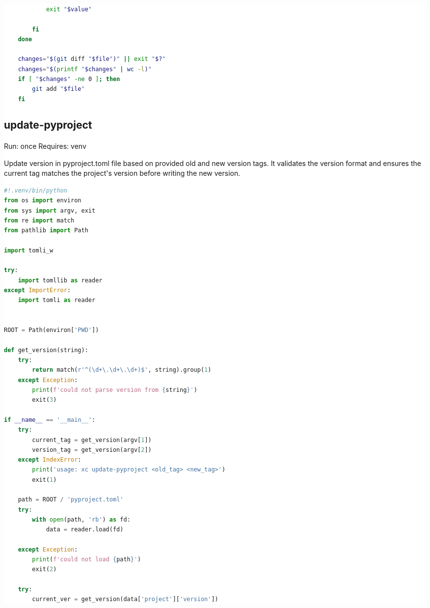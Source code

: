 ```bash
            exit "$value"

        fi
    done

    changes="$(git diff "$file")" || exit "$?"
    changes="$(printf "$changes" | wc -l)"
    if [ "$changes" -ne 0 ]; then
        git add "$file"
    fi
```

## update-pyproject

Run: once
Requires: venv

Update version in pyproject.toml file based on provided old and new version tags. It validates the version format and ensures the current tag matches the project's version before writing the new version.

```python
#!.venv/bin/python
from os import environ
from sys import argv, exit
from re import match
from pathlib import Path

import tomli_w

try:
    import tomllib as reader
except ImportError:
    import tomli as reader


ROOT = Path(environ['PWD'])

def get_version(string):
    try:
        return match(r'^(\d+\.\d+\.\d+)$', string).group(1)
    except Exception:
        print(f'could not parse version from {string}')
        exit(3)

if __name__ == '__main__':
    try:
        current_tag = get_version(argv[1])
        version_tag = get_version(argv[2])
    except IndexError:
        print('usage: xc update-pyproject <old_tag> <new_tag>')
        exit(1)

    path = ROOT / 'pyproject.toml'
    try:
        with open(path, 'rb') as fd:
            data = reader.load(fd)

    except Exception:
        print(f'could not load {path}')
        exit(2)

    try:
        current_ver = get_version(data['project']['version'])
```
